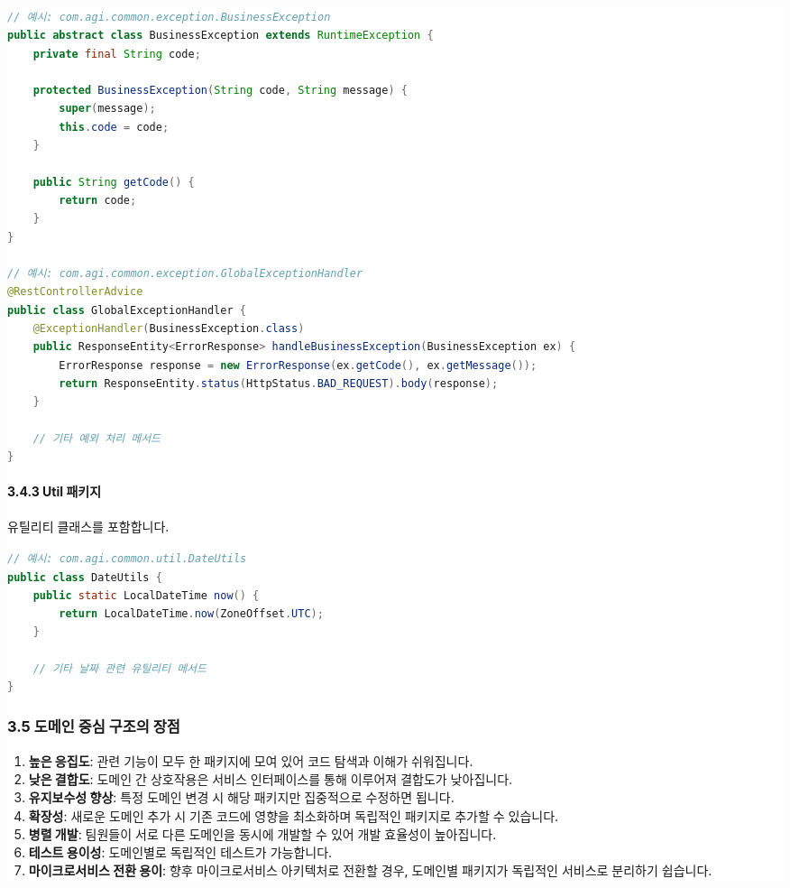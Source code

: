```java
// 예시: com.agi.common.exception.BusinessException
public abstract class BusinessException extends RuntimeException {
    private final String code;
    
    protected BusinessException(String code, String message) {
        super(message);
        this.code = code;
    }
    
    public String getCode() {
        return code;
    }
}

// 예시: com.agi.common.exception.GlobalExceptionHandler
@RestControllerAdvice
public class GlobalExceptionHandler {
    @ExceptionHandler(BusinessException.class)
    public ResponseEntity<ErrorResponse> handleBusinessException(BusinessException ex) {
        ErrorResponse response = new ErrorResponse(ex.getCode(), ex.getMessage());
        return ResponseEntity.status(HttpStatus.BAD_REQUEST).body(response);
    }
    
    // 기타 예외 처리 메서드
}
```

#### 3.4.3 Util 패키지

유틸리티 클래스를 포함합니다.

```java
// 예시: com.agi.common.util.DateUtils
public class DateUtils {
    public static LocalDateTime now() {
        return LocalDateTime.now(ZoneOffset.UTC);
    }
    
    // 기타 날짜 관련 유틸리티 메서드
}
```

### 3.5 도메인 중심 구조의 장점

1. **높은 응집도**: 관련 기능이 모두 한 패키지에 모여 있어 코드 탐색과 이해가 쉬워집니다.
2. **낮은 결합도**: 도메인 간 상호작용은 서비스 인터페이스를 통해 이루어져 결합도가 낮아집니다.
3. **유지보수성 향상**: 특정 도메인 변경 시 해당 패키지만 집중적으로 수정하면 됩니다.
4. **확장성**: 새로운 도메인 추가 시 기존 코드에 영향을 최소화하며 독립적인 패키지로 추가할 수 있습니다.
5. **병렬 개발**: 팀원들이 서로 다른 도메인을 동시에 개발할 수 있어 개발 효율성이 높아집니다.
6. **테스트 용이성**: 도메인별로 독립적인 테스트가 가능합니다.
7. **마이크로서비스 전환 용이**: 향후 마이크로서비스 아키텍처로 전환할 경우, 도메인별 패키지가 독립적인 서비스로 분리하기 쉽습니다.
